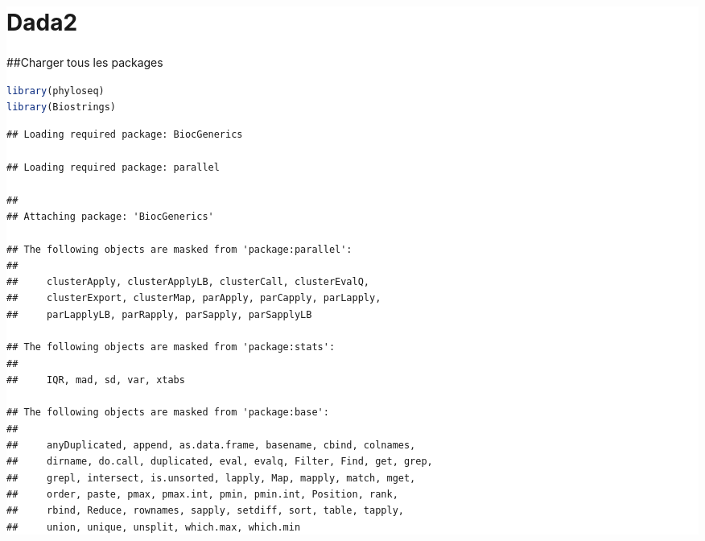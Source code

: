 # Dada2

\#\#Charger tous les packages

``` r
library(phyloseq)
library(Biostrings)
```

    ## Loading required package: BiocGenerics

    ## Loading required package: parallel

    ## 
    ## Attaching package: 'BiocGenerics'

    ## The following objects are masked from 'package:parallel':
    ## 
    ##     clusterApply, clusterApplyLB, clusterCall, clusterEvalQ,
    ##     clusterExport, clusterMap, parApply, parCapply, parLapply,
    ##     parLapplyLB, parRapply, parSapply, parSapplyLB

    ## The following objects are masked from 'package:stats':
    ## 
    ##     IQR, mad, sd, var, xtabs

    ## The following objects are masked from 'package:base':
    ## 
    ##     anyDuplicated, append, as.data.frame, basename, cbind, colnames,
    ##     dirname, do.call, duplicated, eval, evalq, Filter, Find, get, grep,
    ##     grepl, intersect, is.unsorted, lapply, Map, mapply, match, mget,
    ##     order, paste, pmax, pmax.int, pmin, pmin.int, Position, rank,
    ##     rbind, Reduce, rownames, sapply, setdiff, sort, table, tapply,
    ##     union, unique, unsplit, which.max, which.min
